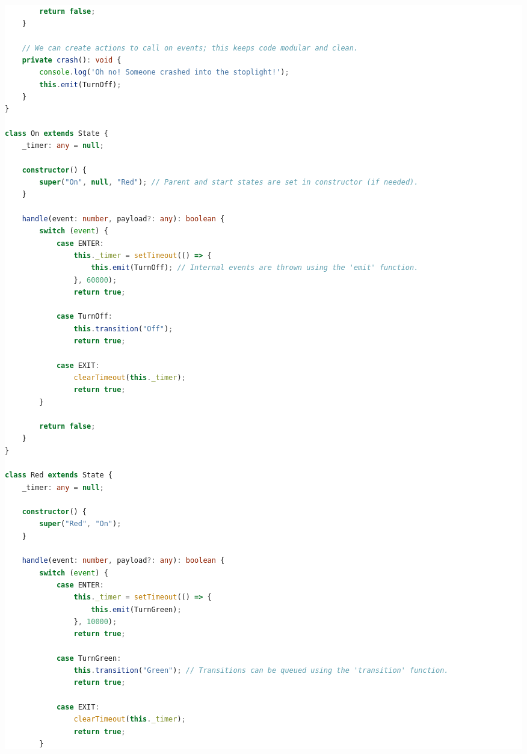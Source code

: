 ```typescript
        return false;
    }
    
    // We can create actions to call on events; this keeps code modular and clean.
    private crash(): void {
        console.log('Oh no! Someone crashed into the stoplight!');
        this.emit(TurnOff);
    }
}

class On extends State {
    _timer: any = null;

    constructor() {
        super("On", null, "Red"); // Parent and start states are set in constructor (if needed).
    }

    handle(event: number, payload?: any): boolean {
        switch (event) {
            case ENTER:
                this._timer = setTimeout(() => {                    
                    this.emit(TurnOff); // Internal events are thrown using the 'emit' function.
                }, 60000);
                return true;

            case TurnOff:
                this.transition("Off");
                return true;

            case EXIT:
                clearTimeout(this._timer);
                return true;
        }

        return false;
    }
}

class Red extends State {
    _timer: any = null;

    constructor() {
        super("Red", "On");
    }

    handle(event: number, payload?: any): boolean {
        switch (event) {
            case ENTER:
                this._timer = setTimeout(() => { 
                    this.emit(TurnGreen); 
                }, 10000);
                return true;

            case TurnGreen:
                this.transition("Green"); // Transitions can be queued using the 'transition' function.
                return true;

            case EXIT:
                clearTimeout(this._timer);
                return true;
        }

```